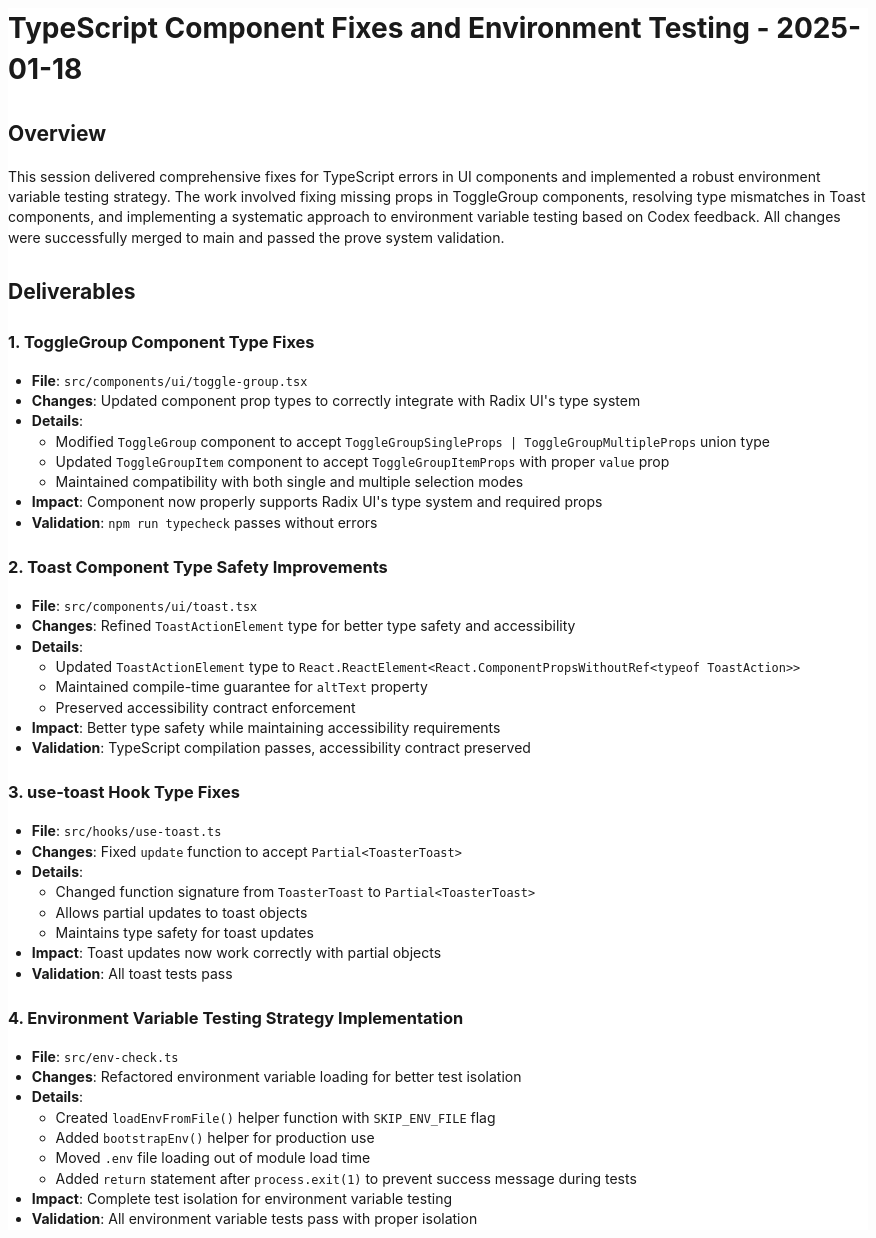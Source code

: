 # TypeScript Component Fixes and Environment Testing - 2025-01-18

## Overview
This session delivered comprehensive fixes for TypeScript errors in UI components and implemented a robust environment variable testing strategy. The work involved fixing missing props in ToggleGroup components, resolving type mismatches in Toast components, and implementing a systematic approach to environment variable testing based on Codex feedback. All changes were successfully merged to main and passed the prove system validation.

## Deliverables

### 1. **ToggleGroup Component Type Fixes**
- **File**: `src/components/ui/toggle-group.tsx`
- **Changes**: Updated component prop types to correctly integrate with Radix UI's type system
- **Details**:
  - Modified `ToggleGroup` component to accept `ToggleGroupSingleProps | ToggleGroupMultipleProps` union type
  - Updated `ToggleGroupItem` component to accept `ToggleGroupItemProps` with proper `value` prop
  - Maintained compatibility with both single and multiple selection modes
- **Impact**: Component now properly supports Radix UI's type system and required props
- **Validation**: `npm run typecheck` passes without errors

### 2. **Toast Component Type Safety Improvements**
- **File**: `src/components/ui/toast.tsx`
- **Changes**: Refined `ToastActionElement` type for better type safety and accessibility
- **Details**:
  - Updated `ToastActionElement` type to `React.ReactElement<React.ComponentPropsWithoutRef<typeof ToastAction>>`
  - Maintained compile-time guarantee for `altText` property
  - Preserved accessibility contract enforcement
- **Impact**: Better type safety while maintaining accessibility requirements
- **Validation**: TypeScript compilation passes, accessibility contract preserved

### 3. **use-toast Hook Type Fixes**
- **File**: `src/hooks/use-toast.ts`
- **Changes**: Fixed `update` function to accept `Partial<ToasterToast>`
- **Details**:
  - Changed function signature from `ToasterToast` to `Partial<ToasterToast>`
  - Allows partial updates to toast objects
  - Maintains type safety for toast updates
- **Impact**: Toast updates now work correctly with partial objects
- **Validation**: All toast tests pass

### 4. **Environment Variable Testing Strategy Implementation**
- **File**: `src/env-check.ts`
- **Changes**: Refactored environment variable loading for better test isolation
- **Details**:
  - Created `loadEnvFromFile()` helper function with `SKIP_ENV_FILE` flag
  - Added `bootstrapEnv()` helper for production use
  - Moved `.env` file loading out of module load time
  - Added `return` statement after `process.exit(1)` to prevent success message during tests
- **Impact**: Complete test isolation for environment variable testing
- **Validation**: All environment variable tests pass with proper isolation
